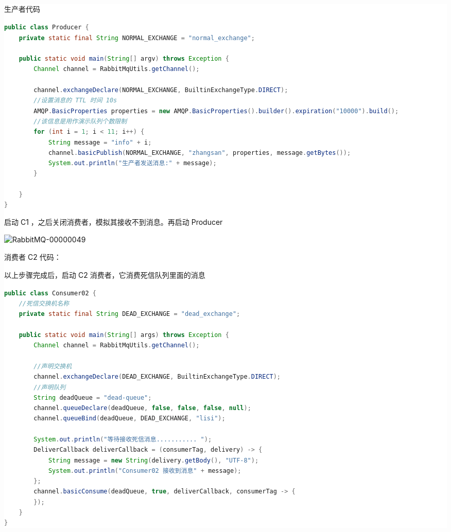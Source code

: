 生产者代码

```java
public class Producer {
    private static final String NORMAL_EXCHANGE = "normal_exchange";

    public static void main(String[] argv) throws Exception {
        Channel channel = RabbitMqUtils.getChannel();

        channel.exchangeDeclare(NORMAL_EXCHANGE, BuiltinExchangeType.DIRECT);
        //设置消息的 TTL 时间 10s
        AMQP.BasicProperties properties = new AMQP.BasicProperties().builder().expiration("10000").build();
        //该信息是用作演示队列个数限制
        for (int i = 1; i < 11; i++) {
            String message = "info" + i;
            channel.basicPublish(NORMAL_EXCHANGE, "zhangsan", properties, message.getBytes());
            System.out.println("生产者发送消息:" + message);
        }

    }
}
```

启动 C1 ，之后关闭消费者，模拟其接收不到消息。再启动 Producer

![RabbitMQ-00000049](https://cdn.jsdelivr.net/gh/oddfar/static/img/RabbitMQ/RabbitMQ-00000049.png)

消费者 C2 代码：

以上步骤完成后，启动 C2 消费者，它消费死信队列里面的消息

```java
public class Consumer02 {
    //死信交换机名称
    private static final String DEAD_EXCHANGE = "dead_exchange";

    public static void main(String[] args) throws Exception {
        Channel channel = RabbitMqUtils.getChannel();

        //声明交换机
        channel.exchangeDeclare(DEAD_EXCHANGE, BuiltinExchangeType.DIRECT);
        //声明队列
        String deadQueue = "dead-queue";
        channel.queueDeclare(deadQueue, false, false, false, null);
        channel.queueBind(deadQueue, DEAD_EXCHANGE, "lisi");

        System.out.println("等待接收死信消息........... ");
        DeliverCallback deliverCallback = (consumerTag, delivery) -> {
            String message = new String(delivery.getBody(), "UTF-8");
            System.out.println("Consumer02 接收到消息" + message);
        };
        channel.basicConsume(deadQueue, true, deliverCallback, consumerTag -> {
        });
    }
}
```
